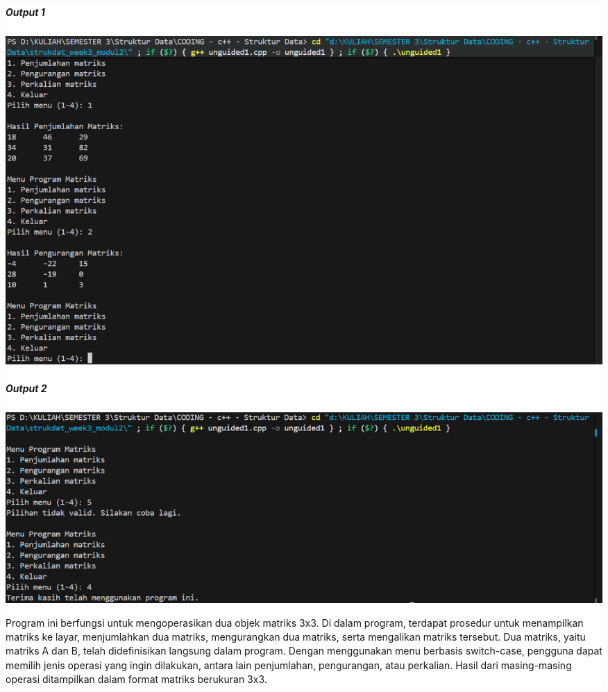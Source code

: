 ##### Output 1
![Screenshot Output Unguided 1_1](https://github.com/ORANGTZY/103112400056_Felix-Pedrosa-Valentino/blob/main/strukdat_week3_modul2/output1-unguided1-modul2.png)

##### Output 2
![Screenshot Output Unguided 1_2](https://github.com/ORANGTZY/103112400056_Felix-Pedrosa-Valentino/blob/main/strukdat_week3_modul2/output2-unguided1-modul2.png)

Program ini berfungsi untuk mengoperasikan dua objek matriks 3x3. Di dalam program, terdapat prosedur untuk menampilkan matriks ke layar, menjumlahkan dua matriks, mengurangkan dua matriks, serta mengalikan matriks tersebut. Dua matriks, yaitu matriks A dan B, telah didefinisikan langsung dalam program. Dengan menggunakan menu berbasis switch-case, pengguna dapat memilih jenis operasi yang ingin dilakukan, antara lain penjumlahan, pengurangan, atau perkalian. Hasil dari masing-masing operasi ditampilkan dalam format matriks berukuran 3x3.

